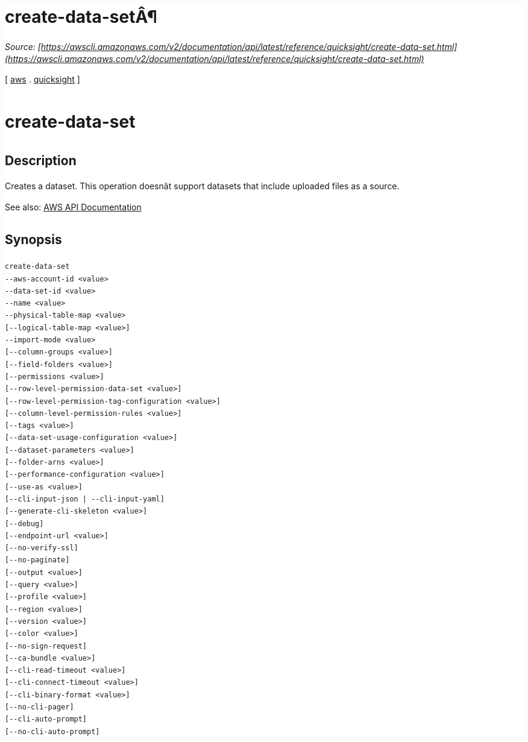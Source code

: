 # create-data-setÂ¶

*Source: [https://awscli.amazonaws.com/v2/documentation/api/latest/reference/quicksight/create-data-set.html](https://awscli.amazonaws.com/v2/documentation/api/latest/reference/quicksight/create-data-set.html)*

[ [aws](https://awscli.amazonaws.com/v2/documentation/api/latest/reference/index.html#cli-aws) . [quicksight](https://awscli.amazonaws.com/v2/documentation/api/latest/reference/quicksight/index.html#cli-aws-quicksight) ]

# create-data-set

## Description

Creates a dataset. This operation doesnât support datasets that include uploaded files as a source.

See also: [AWS API Documentation](https://docs.aws.amazon.com/goto/WebAPI/quicksight-2018-04-01/CreateDataSet)

## Synopsis

```
create-data-set
--aws-account-id <value>
--data-set-id <value>
--name <value>
--physical-table-map <value>
[--logical-table-map <value>]
--import-mode <value>
[--column-groups <value>]
[--field-folders <value>]
[--permissions <value>]
[--row-level-permission-data-set <value>]
[--row-level-permission-tag-configuration <value>]
[--column-level-permission-rules <value>]
[--tags <value>]
[--data-set-usage-configuration <value>]
[--dataset-parameters <value>]
[--folder-arns <value>]
[--performance-configuration <value>]
[--use-as <value>]
[--cli-input-json | --cli-input-yaml]
[--generate-cli-skeleton <value>]
[--debug]
[--endpoint-url <value>]
[--no-verify-ssl]
[--no-paginate]
[--output <value>]
[--query <value>]
[--profile <value>]
[--region <value>]
[--version <value>]
[--color <value>]
[--no-sign-request]
[--ca-bundle <value>]
[--cli-read-timeout <value>]
[--cli-connect-timeout <value>]
[--cli-binary-format <value>]
[--no-cli-pager]
[--cli-auto-prompt]
[--no-cli-auto-prompt]
```